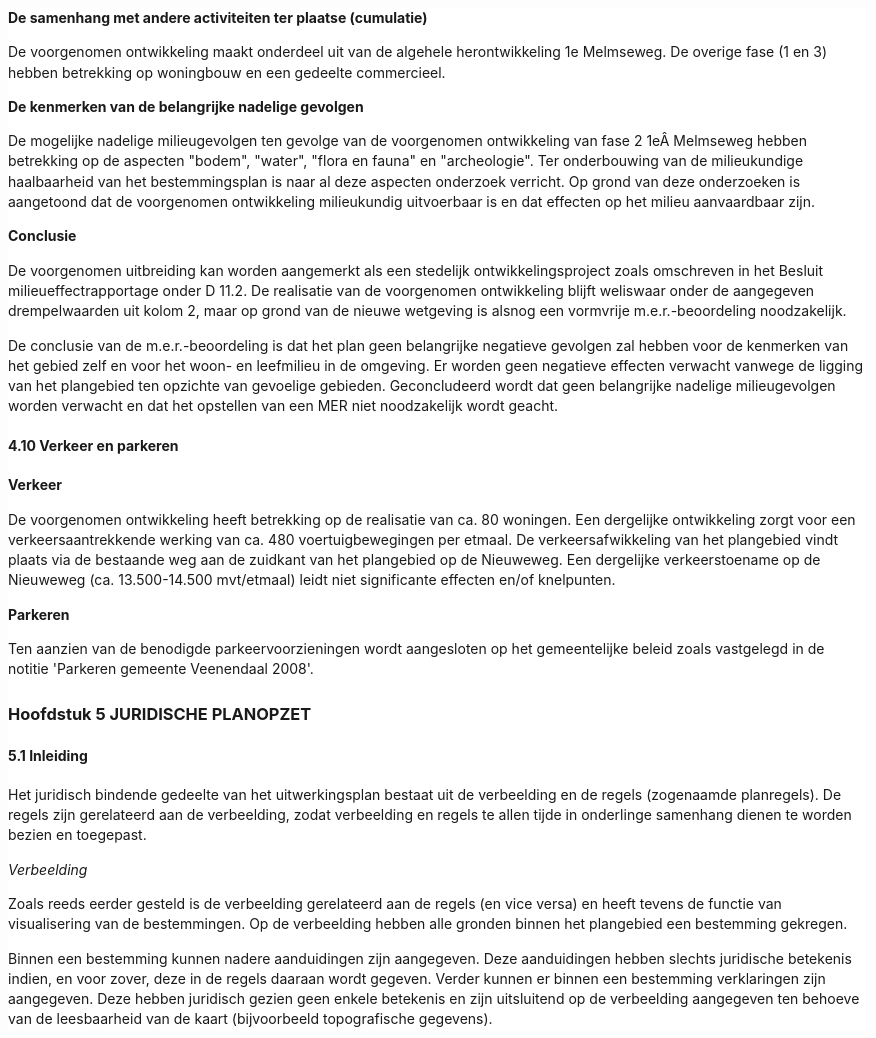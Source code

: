 **De samenhang met andere activiteiten ter plaatse (cumulatie)**

De voorgenomen ontwikkeling maakt onderdeel uit van de algehele herontwikkeling 1e Melmseweg. De overige fase (1 en 3\) hebben betrekking op woningbouw en een gedeelte commercieel.

**De kenmerken van de belangrijke nadelige gevolgen**

De mogelijke nadelige milieugevolgen ten gevolge van de voorgenomen ontwikkeling van fase 2 1eÂ Melmseweg hebben betrekking op de aspecten "bodem", "water", "flora en fauna" en "archeologie". Ter onderbouwing van de milieukundige haalbaarheid van het bestemmingsplan is naar al deze aspecten onderzoek verricht. Op grond van deze onderzoeken is aangetoond dat de voorgenomen ontwikkeling milieukundig uitvoerbaar is en dat effecten op het milieu aanvaardbaar zijn.

**Conclusie**

De voorgenomen uitbreiding kan worden aangemerkt als een stedelijk ontwikkelingsproject zoals omschreven in het Besluit milieueffectrapportage onder D 11\.2\. De realisatie van de voorgenomen ontwikkeling blijft weliswaar onder de aangegeven drempelwaarden uit kolom 2, maar op grond van de nieuwe wetgeving is alsnog een vormvrije m.e.r.\-beoordeling noodzakelijk.

De conclusie van de m.e.r.\-beoordeling is dat het plan geen belangrijke negatieve gevolgen zal hebben voor de kenmerken van het gebied zelf en voor het woon\- en leefmilieu in de omgeving. Er worden geen negatieve effecten verwacht vanwege de ligging van het plangebied ten opzichte van gevoelige gebieden. Geconcludeerd wordt dat geen belangrijke nadelige milieugevolgen worden verwacht en dat het opstellen van een MER niet noodzakelijk wordt geacht.

#### 4\.10 Verkeer en parkeren

**Verkeer**

De voorgenomen ontwikkeling heeft betrekking op de realisatie van ca. 80 woningen. Een dergelijke ontwikkeling zorgt voor een verkeersaantrekkende werking van ca. 480 voertuigbewegingen per etmaal. De verkeersafwikkeling van het plangebied vindt plaats via de bestaande weg aan de zuidkant van het plangebied op de Nieuweweg. Een dergelijke verkeerstoename op de Nieuweweg (ca. 13\.500\-14\.500 mvt/etmaal) leidt niet significante effecten en/of knelpunten.

**Parkeren**

Ten aanzien van de benodigde parkeervoorzieningen wordt aangesloten op het gemeentelijke beleid zoals vastgelegd in de notitie 'Parkeren gemeente Veenendaal 2008'.

### Hoofdstuk 5 JURIDISCHE PLANOPZET

#### 5\.1 Inleiding

Het juridisch bindende gedeelte van het uitwerkingsplan bestaat uit de verbeelding en de regels (zogenaamde planregels). De regels zijn gerelateerd aan de verbeelding, zodat verbeelding en regels te allen tijde in onderlinge samenhang dienen te worden bezien en toegepast.

*Verbeelding*

Zoals reeds eerder gesteld is de verbeelding gerelateerd aan de regels (en vice versa) en heeft tevens de functie van visualisering van de bestemmingen. Op de verbeelding hebben alle gronden binnen het plangebied een bestemming gekregen.

Binnen een bestemming kunnen nadere aanduidingen zijn aangegeven. Deze aanduidingen hebben slechts juridische betekenis indien, en voor zover, deze in de regels daaraan wordt gegeven. Verder kunnen er binnen een bestemming verklaringen zijn aangegeven. Deze hebben juridisch gezien geen enkele betekenis en zijn uitsluitend op de verbeelding aangegeven ten behoeve van de leesbaarheid van de kaart (bijvoorbeeld topografische gegevens).
